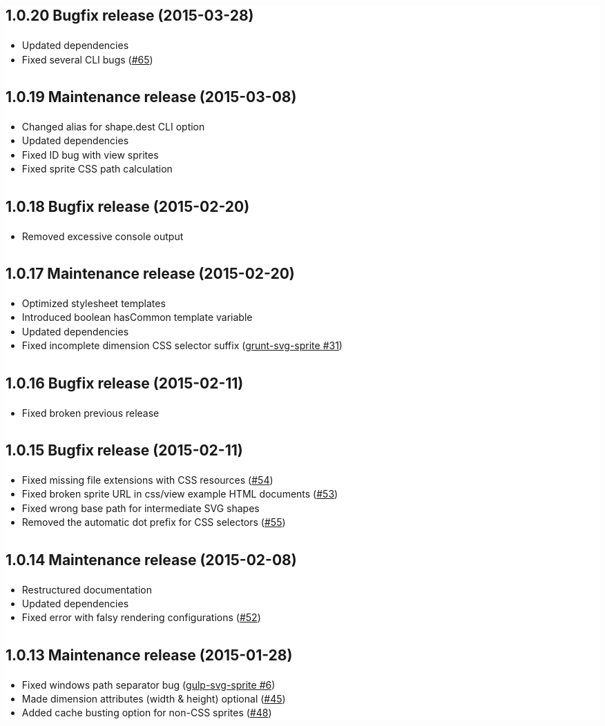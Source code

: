 ## 1.0.20 Bugfix release (2015-03-28)
* Updated dependencies
* Fixed several CLI bugs ([#65](https://github.com/jkphl/svg-sprite/issues/65))

## 1.0.19 Maintenance release (2015-03-08)
* Changed alias for shape.dest CLI option
* Updated dependencies
* Fixed ID bug with view sprites
* Fixed sprite CSS path calculation

## 1.0.18 Bugfix release (2015-02-20)
* Removed excessive console output

## 1.0.17 Maintenance release (2015-02-20)
* Optimized stylesheet templates
* Introduced boolean hasCommon template variable
* Updated dependencies
* Fixed incomplete dimension CSS selector suffix ([grunt-svg-sprite #31](https://github.com/jkphl/grunt-svg-sprite/issues/31))

## 1.0.16 Bugfix release (2015-02-11)
* Fixed broken previous release

## 1.0.15 Bugfix release (2015-02-11)
* Fixed missing file extensions with CSS resources ([#54](https://github.com/jkphl/svg-sprite/issues/54))
* Fixed broken sprite URL in css/view example HTML documents ([#53](https://github.com/jkphl/svg-sprite/issues/53))
* Fixed wrong base path for intermediate SVG shapes
* Removed the automatic dot prefix for CSS selectors ([#55](https://github.com/jkphl/svg-sprite/issues/55))

## 1.0.14 Maintenance release (2015-02-08)
* Restructured documentation
* Updated dependencies
* Fixed error with falsy rendering configurations ([#52](https://github.com/jkphl/svg-sprite/issues/52))

## 1.0.13 Maintenance release (2015-01-28)
* Fixed windows path separator bug ([gulp-svg-sprite #6](https://github.com/jkphl/gulp-svg-sprite/issues/6))
* Made dimension attributes (width & height) optional ([#45](https://github.com/jkphl/svg-sprite/issues/45))
* Added cache busting option for non-CSS sprites ([#48](https://github.com/jkphl/svg-sprite/issues/48))
